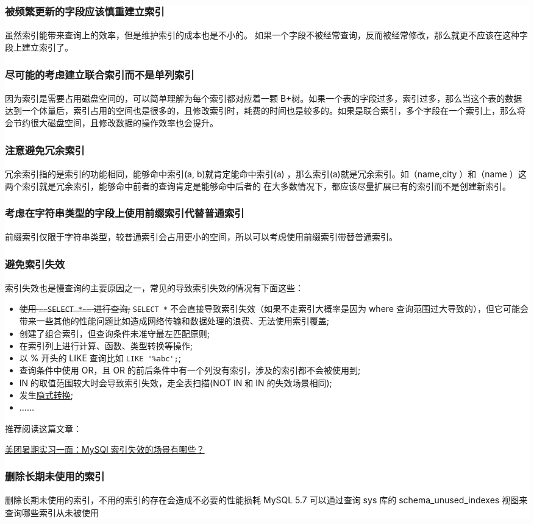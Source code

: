 

### 被频繁更新的字段应该慎重建立索引


虽然索引能带来查询上的效率，但是维护索引的成本也是不小的。 如果一个字段不被经常查询，反而被经常修改，那么就更不应该在这种字段上建立索引了。



### 尽可能的考虑建立联合索引而不是单列索引


因为索引是需要占用磁盘空间的，可以简单理解为每个索引都对应着一颗 B+树。如果一个表的字段过多，索引过多，那么当这个表的数据达到一个体量后，索引占用的空间也是很多的，且修改索引时，耗费的时间也是较多的。如果是联合索引，多个字段在一个索引上，那么将会节约很大磁盘空间，且修改数据的操作效率也会提升。



### 注意避免冗余索引


冗余索引指的是索引的功能相同，能够命中索引(a, b)就肯定能命中索引(a) ，那么索引(a)就是冗余索引。如（name,city ）和（name ）这两个索引就是冗余索引，能够命中前者的查询肯定是能够命中后者的 在大多数情况下，都应该尽量扩展已有的索引而不是创建新索引。



### 考虑在字符串类型的字段上使用前缀索引代替普通索引


前缀索引仅限于字符串类型，较普通索引会占用更小的空间，所以可以考虑使用前缀索引带替普通索引。



### 避免索引失效


索引失效也是慢查询的主要原因之一，常见的导致索引失效的情况有下面这些：



+ ~~使用 ~~`~~SELECT *~~`~~ 进行查询;~~ `SELECT *` 不会直接导致索引失效（如果不走索引大概率是因为 where 查询范围过大导致的），但它可能会带来一些其他的性能问题比如造成网络传输和数据处理的浪费、无法使用索引覆盖;
+ 创建了组合索引，但查询条件未准守最左匹配原则;
+ 在索引列上进行计算、函数、类型转换等操作;
+ 以 % 开头的 LIKE 查询比如 `LIKE '%abc';`;
+ 查询条件中使用 OR，且 OR 的前后条件中有一个列没有索引，涉及的索引都不会被使用到;
+ IN 的取值范围较大时会导致索引失效，走全表扫描(NOT IN 和 IN 的失效场景相同);
+ 发生[隐式转换](https://javaguide.cn/database/mysql/index-invalidation-caused-by-implicit-conversion.html);
+ ……



推荐阅读这篇文章：

[美团暑期实习一面：MySQl 索引失效的场景有哪些？](https://mp.weixin.qq.com/s/mwME3qukHBFul57WQLkOYg)



### 删除长期未使用的索引


删除长期未使用的索引，不用的索引的存在会造成不必要的性能损耗 MySQL 5.7 可以通过查询 sys 库的 schema_unused_indexes 视图来查询哪些索引从未被使用

